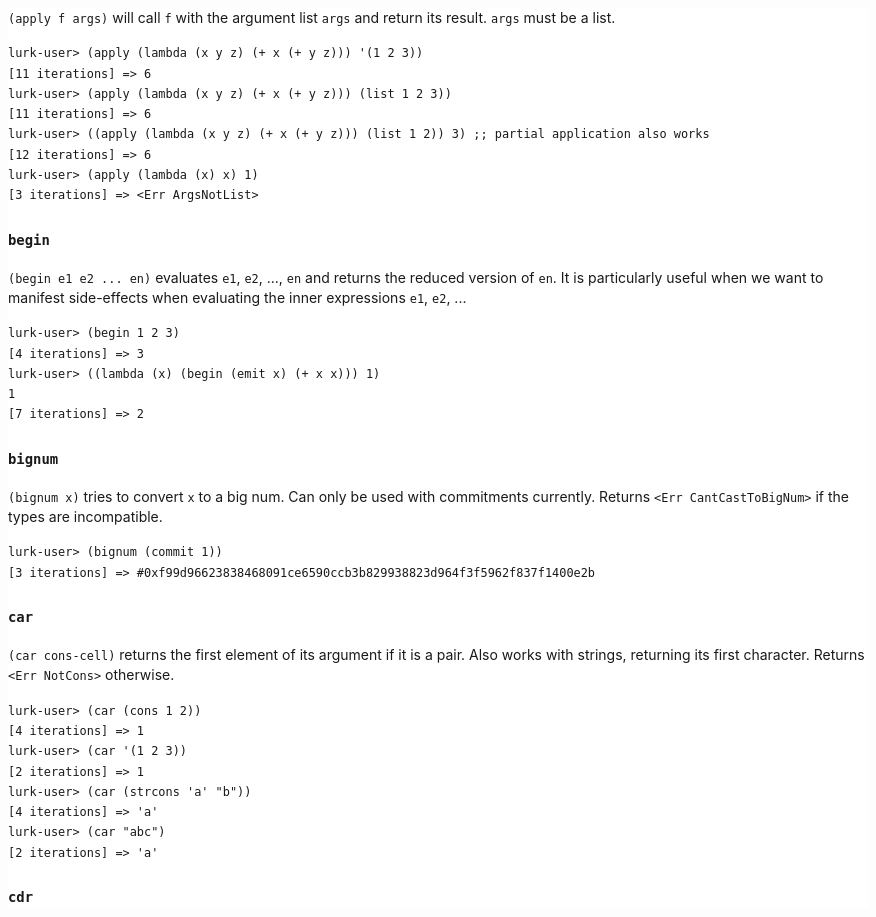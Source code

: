 `(apply f args)` will call `f` with the argument list `args` and return its result. `args` must be a list.

```
lurk-user> (apply (lambda (x y z) (+ x (+ y z))) '(1 2 3))
[11 iterations] => 6
lurk-user> (apply (lambda (x y z) (+ x (+ y z))) (list 1 2 3))
[11 iterations] => 6
lurk-user> ((apply (lambda (x y z) (+ x (+ y z))) (list 1 2)) 3) ;; partial application also works
[12 iterations] => 6
lurk-user> (apply (lambda (x) x) 1)
[3 iterations] => <Err ArgsNotList>
```

### `begin`

`(begin e1 e2 ... en)` evaluates `e1`, `e2`, ..., `en` and returns the reduced version of `en`.
It is particularly useful when we want to manifest side-effects when evaluating the inner expressions `e1`, `e2`, ...

```
lurk-user> (begin 1 2 3)
[4 iterations] => 3
lurk-user> ((lambda (x) (begin (emit x) (+ x x))) 1)
1
[7 iterations] => 2
```

### `bignum`

`(bignum x)` tries to convert `x` to a big num. Can only be used with commitments currently. Returns `<Err CantCastToBigNum>` if the types are incompatible.

```
lurk-user> (bignum (commit 1))
[3 iterations] => #0xf99d96623838468091ce6590ccb3b829938823d964f3f5962f837f1400e2b
```

### `car`

`(car cons-cell)` returns the first element of its argument if it is a pair. Also works with strings, returning its first character. Returns `<Err NotCons>` otherwise.

```
lurk-user> (car (cons 1 2))
[4 iterations] => 1
lurk-user> (car '(1 2 3))
[2 iterations] => 1
lurk-user> (car (strcons 'a' "b"))
[4 iterations] => 'a'
lurk-user> (car "abc")
[2 iterations] => 'a'
```

### `cdr`

